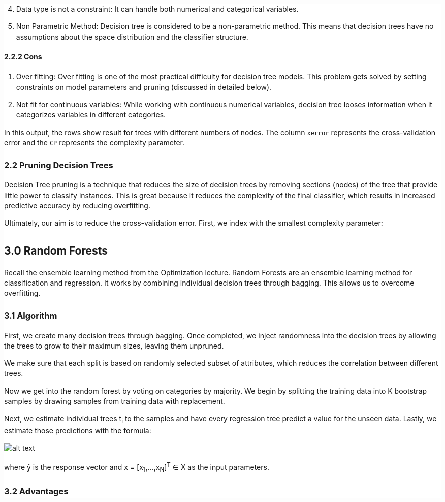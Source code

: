 4. Data type is not a constraint: It can handle both numerical and categorical variables.

5. Non Parametric Method: Decision tree is considered to be a non-parametric method. This means that decision trees have no assumptions about the space distribution and the classifier structure.

#### 2.2.2 Cons

1. Over fitting: Over fitting is one of the most practical difficulty for decision tree models. This problem gets solved by setting constraints on model parameters and pruning (discussed in detailed below).

2. Not fit for continuous variables: While working with continuous numerical variables, decision tree looses information when it categorizes variables in different categories.



In this output, the rows show result for trees with different numbers of nodes. The column `xerror` represents the cross-validation error and the `CP` represents the complexity parameter. 

### 2.2 Pruning Decision Trees

Decision Tree pruning is a technique that reduces the size of decision trees by removing sections (nodes) of the tree that provide little power to classify instances. This is great because it reduces the complexity of the final classifier, which results in increased predictive accuracy by reducing overfitting. 

Ultimately, our aim is to reduce the cross-validation error. First, we index with the smallest complexity parameter:


## 3.0 Random Forests

Recall the ensemble learning method from the Optimization lecture. Random Forests are an ensemble learning method for classification and regression. It works by combining individual decision trees through bagging. This allows us to overcome overfitting. 

### 3.1 Algorithm

First, we create many decision trees through bagging. Once completed, we inject randomness into the decision trees by allowing the trees to grow to their maximum sizes, leaving them unpruned. 

We make sure that each split is based on randomly selected subset of attributes, which reduces the correlation between different trees. 

Now we get into the random forest by voting on categories by majority. We begin by splitting the training data into K bootstrap samples by drawing samples from training data with replacement. 

Next, we estimate individual trees t<sub>i</sub> to the samples and have every regression tree predict a value for the unseen data. Lastly, we estimate those predictions with the formula:

![alt text](https://github.com/lesley2958/ml-tree-modeling/blob/master/rf-pred.png?raw=true "Logo Title Text 1")

where y&#770; is the response vector and x = [x<sub>1</sub>,...,x<sub>N</sub>]<sup>T</sup> &isin; X as the input parameters. 


### 3.2 Advantages
